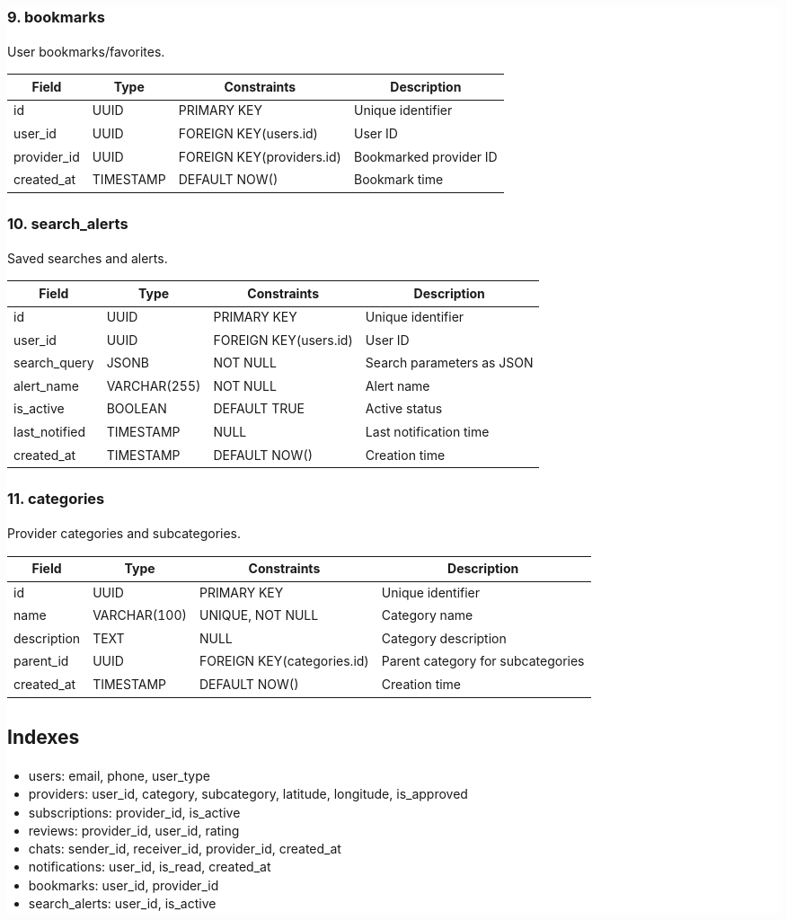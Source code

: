 ### 9. bookmarks
User bookmarks/favorites.

| Field | Type | Constraints | Description |
|-------|------|-------------|-------------|
| id | UUID | PRIMARY KEY | Unique identifier |
| user_id | UUID | FOREIGN KEY(users.id) | User ID |
| provider_id | UUID | FOREIGN KEY(providers.id) | Bookmarked provider ID |
| created_at | TIMESTAMP | DEFAULT NOW() | Bookmark time |

### 10. search_alerts
Saved searches and alerts.

| Field | Type | Constraints | Description |
|-------|------|-------------|-------------|
| id | UUID | PRIMARY KEY | Unique identifier |
| user_id | UUID | FOREIGN KEY(users.id) | User ID |
| search_query | JSONB | NOT NULL | Search parameters as JSON |
| alert_name | VARCHAR(255) | NOT NULL | Alert name |
| is_active | BOOLEAN | DEFAULT TRUE | Active status |
| last_notified | TIMESTAMP | NULL | Last notification time |
| created_at | TIMESTAMP | DEFAULT NOW() | Creation time |

### 11. categories
Provider categories and subcategories.

| Field | Type | Constraints | Description |
|-------|------|-------------|-------------|
| id | UUID | PRIMARY KEY | Unique identifier |
| name | VARCHAR(100) | UNIQUE, NOT NULL | Category name |
| description | TEXT | NULL | Category description |
| parent_id | UUID | FOREIGN KEY(categories.id) | Parent category for subcategories |
| created_at | TIMESTAMP | DEFAULT NOW() | Creation time |

## Indexes
- users: email, phone, user_type
- providers: user_id, category, subcategory, latitude, longitude, is_approved
- subscriptions: provider_id, is_active
- reviews: provider_id, user_id, rating
- chats: sender_id, receiver_id, provider_id, created_at
- notifications: user_id, is_read, created_at
- bookmarks: user_id, provider_id
- search_alerts: user_id, is_active
